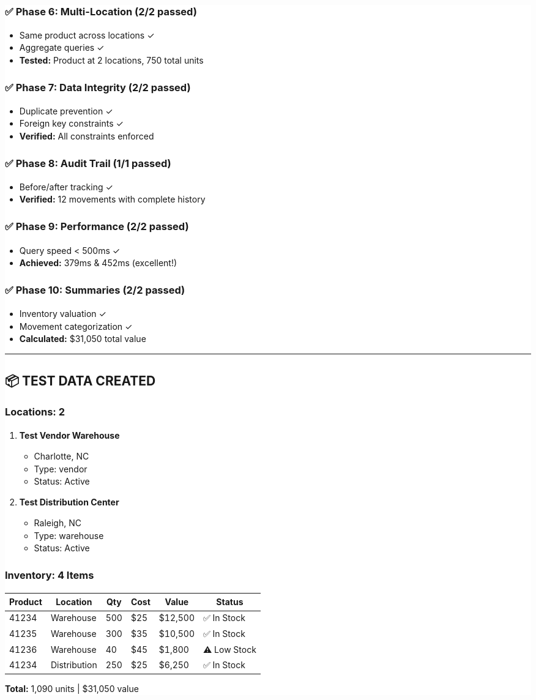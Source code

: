 ### **✅ Phase 6: Multi-Location (2/2 passed)**
- Same product across locations ✓
- Aggregate queries ✓
- **Tested:** Product at 2 locations, 750 total units

### **✅ Phase 7: Data Integrity (2/2 passed)**
- Duplicate prevention ✓
- Foreign key constraints ✓
- **Verified:** All constraints enforced

### **✅ Phase 8: Audit Trail (1/1 passed)**
- Before/after tracking ✓
- **Verified:** 12 movements with complete history

### **✅ Phase 9: Performance (2/2 passed)**
- Query speed < 500ms ✓
- **Achieved:** 379ms & 452ms (excellent!)

### **✅ Phase 10: Summaries (2/2 passed)**
- Inventory valuation ✓
- Movement categorization ✓
- **Calculated:** $31,050 total value

---

## 📦 TEST DATA CREATED

### **Locations: 2**
1. **Test Vendor Warehouse**
   - Charlotte, NC
   - Type: vendor
   - Status: Active

2. **Test Distribution Center**
   - Raleigh, NC
   - Type: warehouse
   - Status: Active

### **Inventory: 4 Items**
| Product | Location | Qty | Cost | Value | Status |
|---------|----------|-----|------|-------|--------|
| 41234 | Warehouse | 500 | $25 | $12,500 | ✅ In Stock |
| 41235 | Warehouse | 300 | $35 | $10,500 | ✅ In Stock |
| 41236 | Warehouse | 40 | $45 | $1,800 | ⚠️ Low Stock |
| 41234 | Distribution | 250 | $25 | $6,250 | ✅ In Stock |

**Total:** 1,090 units | $31,050 value
